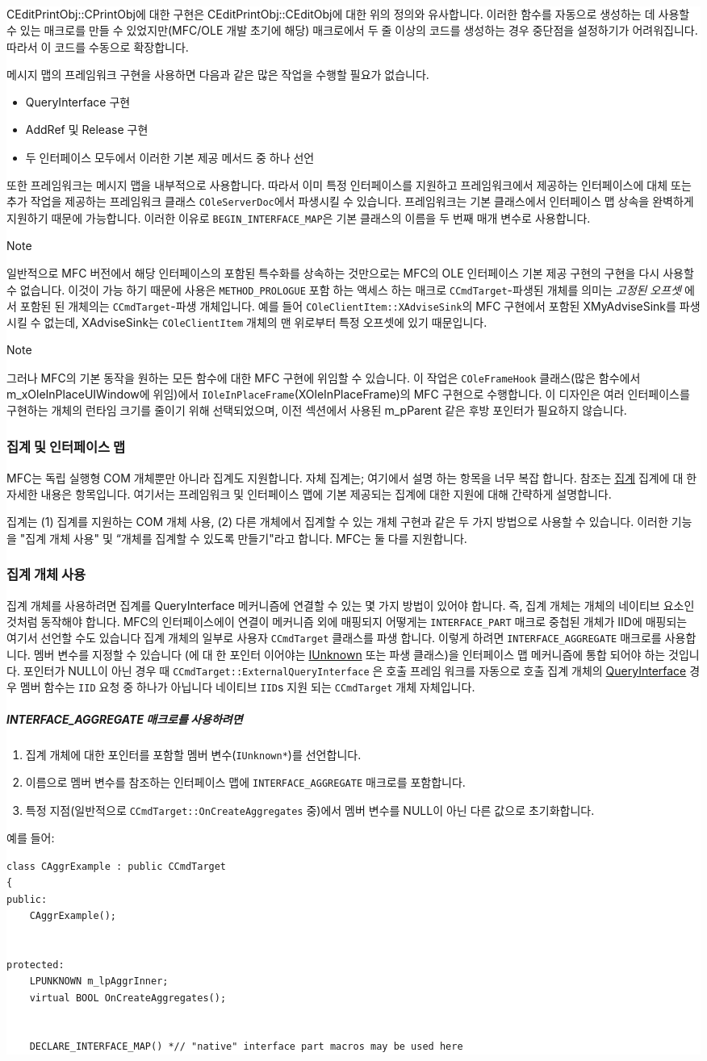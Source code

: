  CEditPrintObj::CPrintObj에 대한 구현은 CEditPrintObj::CEditObj에 대한 위의 정의와 유사합니다. 이러한 함수를 자동으로 생성하는 데 사용할 수 있는 매크로를 만들 수 있었지만(MFC/OLE 개발 초기에 해당) 매크로에서 두 줄 이상의 코드를 생성하는 경우 중단점을 설정하기가 어려워집니다. 따라서 이 코드를 수동으로 확장합니다.  
  
 메시지 맵의 프레임워크 구현을 사용하면 다음과 같은 많은 작업을 수행할 필요가 없습니다.  
  
-   QueryInterface 구현  
  
-   AddRef 및 Release 구현  
  
-   두 인터페이스 모두에서 이러한 기본 제공 메서드 중 하나 선언  
  
 또한 프레임워크는 메시지 맵을 내부적으로 사용합니다. 따라서 이미 특정 인터페이스를 지원하고 프레임워크에서 제공하는 인터페이스에 대체 또는 추가 작업을 제공하는 프레임워크 클래스 `COleServerDoc`에서 파생시킬 수 있습니다. 프레임워크는 기본 클래스에서 인터페이스 맵 상속을 완벽하게 지원하기 때문에 가능합니다. 이러한 이유로 `BEGIN_INTERFACE_MAP`은 기본 클래스의 이름을 두 번째 매개 변수로 사용합니다.  
  
> [!NOTE]
>  일반적으로 MFC 버전에서 해당 인터페이스의 포함된 특수화를 상속하는 것만으로는 MFC의 OLE 인터페이스 기본 제공 구현의 구현을 다시 사용할 수 없습니다. 이것이 가능 하기 때문에 사용은 `METHOD_PROLOGUE` 포함 하는 액세스 하는 매크로 `CCmdTarget`-파생된 개체를 의미는 *고정된 오프셋* 에서 포함된 된 개체의는 `CCmdTarget`-파생 개체입니다. 예를 들어 `COleClientItem::XAdviseSink`의 MFC 구현에서 포함된 XMyAdviseSink를 파생시킬 수 없는데, XAdviseSink는 `COleClientItem` 개체의 맨 위로부터 특정 오프셋에 있기 때문입니다.  
  
> [!NOTE]
>  그러나 MFC의 기본 동작을 원하는 모든 함수에 대한 MFC 구현에 위임할 수 있습니다. 이 작업은 `COleFrameHook` 클래스(많은 함수에서 m_xOleInPlaceUIWindow에 위임)에서 `IOleInPlaceFrame`(XOleInPlaceFrame)의 MFC 구현으로 수행합니다. 이 디자인은 여러 인터페이스를 구현하는 개체의 런타임 크기를 줄이기 위해 선택되었으며, 이전 섹션에서 사용된 m_pParent 같은 후방 포인터가 필요하지 않습니다.  
  
### <a name="aggregation-and-interface-maps"></a>집계 및 인터페이스 맵  
 MFC는 독립 실행형 COM 개체뿐만 아니라 집계도 지원합니다. 자체 집계는; 여기에서 설명 하는 항목을 너무 복잡 합니다. 참조는 [집계](http://msdn.microsoft.com/library/windows/desktop/ms686558\(v=vs.85\).aspx) 집계에 대 한 자세한 내용은 항목입니다. 여기서는 프레임워크 및 인터페이스 맵에 기본 제공되는 집계에 대한 지원에 대해 간략하게 설명합니다.  
  
 집계는 (1) 집계를 지원하는 COM 개체 사용, (2) 다른 개체에서 집계할 수 있는 개체 구현과 같은 두 가지 방법으로 사용할 수 있습니다. 이러한 기능을 "집계 개체 사용" 및 “개체를 집계할 수 있도록 만들기"라고 합니다. MFC는 둘 다를 지원합니다.  
  
### <a name="using-an-aggregate-object"></a>집계 개체 사용  
 집계 개체를 사용하려면 집계를 QueryInterface 메커니즘에 연결할 수 있는 몇 가지 방법이 있어야 합니다. 즉, 집계 개체는 개체의 네이티브 요소인 것처럼 동작해야 합니다. MFC의 인터페이스에이 연결이 메커니즘 외에 매핑되지 어떻게는 `INTERFACE_PART` 매크로 중첩된 개체가 IID에 매핑되는 여기서 선언할 수도 있습니다 집계 개체의 일부로 사용자 `CCmdTarget` 클래스를 파생 합니다. 이렇게 하려면 `INTERFACE_AGGREGATE` 매크로를 사용합니다. 멤버 변수를 지정할 수 있습니다 (에 대 한 포인터 이어야는 [IUnknown](http://msdn.microsoft.com/library/windows/desktop/ms680509) 또는 파생 클래스)을 인터페이스 맵 메커니즘에 통합 되어야 하는 것입니다. 포인터가 NULL이 아닌 경우 때 `CCmdTarget::ExternalQueryInterface` 은 호출 프레임 워크를 자동으로 호출 집계 개체의 [QueryInterface](http://msdn.microsoft.com/library/windows/desktop/ms682521) 경우 멤버 함수는 `IID` 요청 중 하나가 아닙니다 네이티브 `IID`s 지원 되는 `CCmdTarget` 개체 자체입니다.  
  
##### <a name="to-use-the-interfaceaggregate-macro"></a>INTERFACE_AGGREGATE 매크로를 사용하려면  
  
1.  집계 개체에 대한 포인터를 포함할 멤버 변수(`IUnknown*`)를 선언합니다.  
  
2.  이름으로 멤버 변수를 참조하는 인터페이스 맵에 `INTERFACE_AGGREGATE` 매크로를 포함합니다.  
  
3.  특정 지점(일반적으로 `CCmdTarget::OnCreateAggregates` 중)에서 멤버 변수를 NULL이 아닌 다른 값으로 초기화합니다.  
  
 예를 들어:  
  
```  
class CAggrExample : public CCmdTarget  
{  
public:  
    CAggrExample();

 
protected:  
    LPUNKNOWN m_lpAggrInner;  
    virtual BOOL OnCreateAggregates();

 
    DECLARE_INTERFACE_MAP() *// "native" interface part macros may be used here  
```